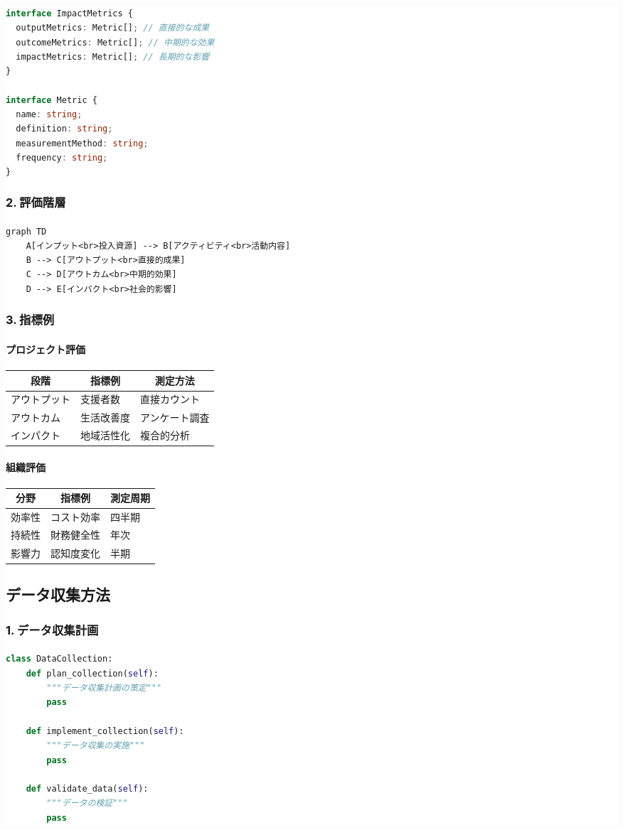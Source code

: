 ```typescript
interface ImpactMetrics {
  outputMetrics: Metric[]; // 直接的な成果
  outcomeMetrics: Metric[]; // 中期的な効果
  impactMetrics: Metric[]; // 長期的な影響
}

interface Metric {
  name: string;
  definition: string;
  measurementMethod: string;
  frequency: string;
}
```

### 2. 評価階層

```mermaid
graph TD
    A[インプット<br>投入資源] --> B[アクティビティ<br>活動内容]
    B --> C[アウトプット<br>直接的成果]
    C --> D[アウトカム<br>中期的効果]
    D --> E[インパクト<br>社会的影響]
```

### 3. 指標例

#### プロジェクト評価
| 段階 | 指標例 | 測定方法 |
|-----|-------|---------|
|アウトプット|支援者数|直接カウント|
|アウトカム|生活改善度|アンケート調査|
|インパクト|地域活性化|複合的分析|

#### 組織評価
| 分野 | 指標例 | 測定周期 |
|-----|-------|---------|
|効率性|コスト効率|四半期|
|持続性|財務健全性|年次|
|影響力|認知度変化|半期|

## データ収集方法

### 1. データ収集計画

```python
class DataCollection:
    def plan_collection(self):
        """データ収集計画の策定"""
        pass
    
    def implement_collection(self):
        """データ収集の実施"""
        pass
    
    def validate_data(self):
        """データの検証"""
        pass
```
